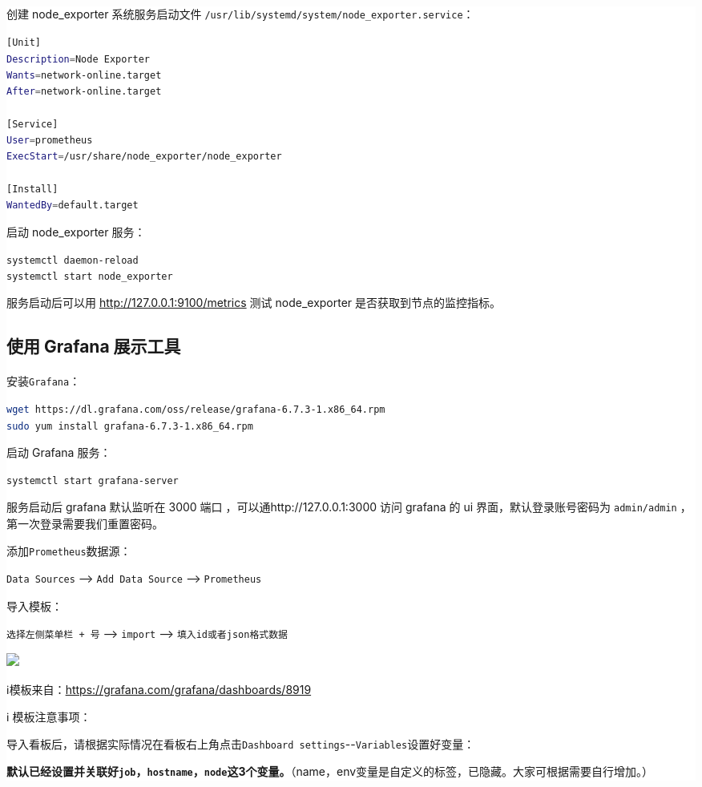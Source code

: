 创建 node_exporter 系统服务启动文件 `/usr/lib/systemd/system/node_exporter.service`：

```bash
[Unit]
Description=Node Exporter
Wants=network-online.target
After=network-online.target

[Service]
User=prometheus
ExecStart=/usr/share/node_exporter/node_exporter

[Install]
WantedBy=default.target
```

启动 node_exporter 服务：

```bash
systemctl daemon-reload
systemctl start node_exporter
```

服务启动后可以用 http://127.0.0.1:9100/metrics 测试 node_exporter 是否获取到节点的监控指标。

## 使用 Grafana 展示工具

安装`Grafana`：

```bash
wget https://dl.grafana.com/oss/release/grafana-6.7.3-1.x86_64.rpm
sudo yum install grafana-6.7.3-1.x86_64.rpm
```

启动 Grafana 服务：

```bash
systemctl start grafana-server
```

服务启动后 grafana 默认监听在 3000 端口 ，可以通http://127.0.0.1:3000 访问 grafana 的 ui 界面，默认登录账号密码为 `admin/admin` ，第一次登录需要我们重置密码。

添加`Prometheus`数据源：

`Data Sources` --> `Add Data Source` --> `Prometheus`

导入模板：

`选择左侧菜单栏 + 号` --> `import`  --> `填入id或者json格式数据`

![](https://cdn.agou-ops.cn/blog-images/promethues%20%2B%20grafana/grafana.png)

:information_source:模板来自：https://grafana.com/grafana/dashboards/8919

:information_source: 模板注意事项：

导入看板后，请根据实际情况在看板右上角点击`Dashboard settings`--`Variables`设置好变量：

**默认已经设置并关联好`job`，`hostname`，`node`这3个变量。**（name，env变量是自定义的标签，已隐藏。大家可根据需要自行增加。）
